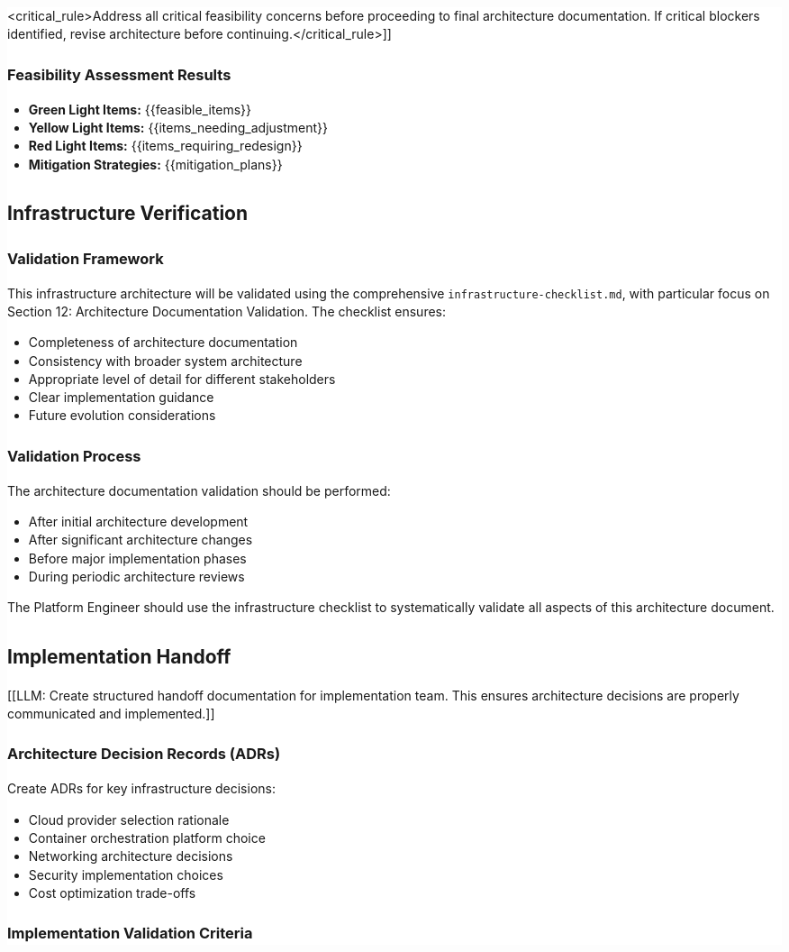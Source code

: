 <critical_rule>Address all critical feasibility concerns before proceeding to final architecture documentation. If critical blockers identified, revise architecture before continuing.</critical_rule>]]

### Feasibility Assessment Results

- **Green Light Items:** {{feasible_items}}
- **Yellow Light Items:** {{items_needing_adjustment}}
- **Red Light Items:** {{items_requiring_redesign}}
- **Mitigation Strategies:** {{mitigation_plans}}

## Infrastructure Verification

### Validation Framework

This infrastructure architecture will be validated using the comprehensive `infrastructure-checklist.md`, with particular focus on Section 12: Architecture Documentation Validation. The checklist ensures:

- Completeness of architecture documentation
- Consistency with broader system architecture
- Appropriate level of detail for different stakeholders
- Clear implementation guidance
- Future evolution considerations

### Validation Process

The architecture documentation validation should be performed:

- After initial architecture development
- After significant architecture changes
- Before major implementation phases
- During periodic architecture reviews

The Platform Engineer should use the infrastructure checklist to systematically validate all aspects of this architecture document.

## Implementation Handoff

[[LLM: Create structured handoff documentation for implementation team. This ensures architecture decisions are properly communicated and implemented.]]

### Architecture Decision Records (ADRs)

Create ADRs for key infrastructure decisions:

- Cloud provider selection rationale
- Container orchestration platform choice
- Networking architecture decisions
- Security implementation choices
- Cost optimization trade-offs

### Implementation Validation Criteria
